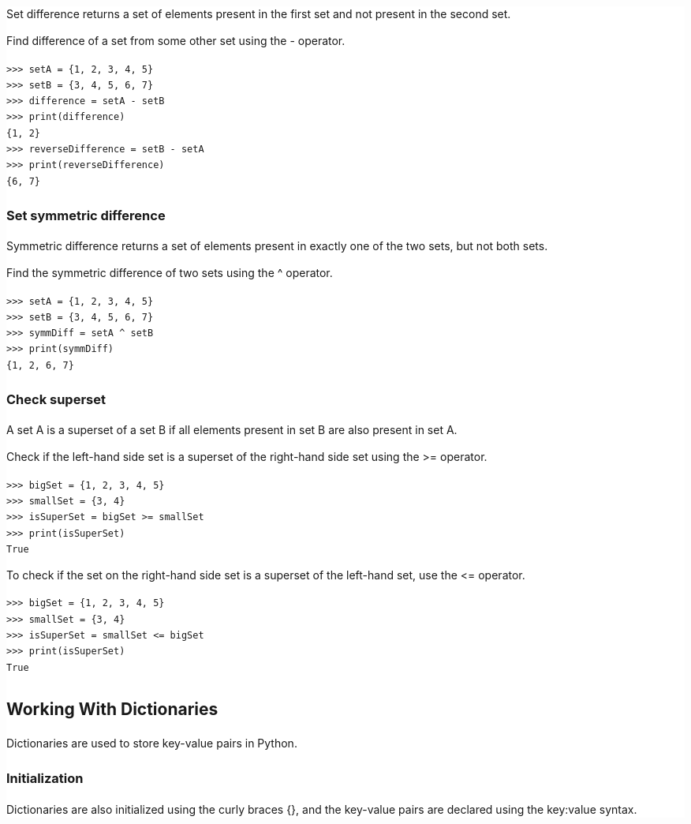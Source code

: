 Set difference returns a set of elements present in the first set and not present in the second set.

Find difference of a set from some other set using the - operator.

    >>> setA = {1, 2, 3, 4, 5}
    >>> setB = {3, 4, 5, 6, 7}
    >>> difference = setA - setB
    >>> print(difference)
    {1, 2}
    >>> reverseDifference = setB - setA
    >>> print(reverseDifference)
    {6, 7}

### Set symmetric difference

Symmetric difference returns a set of elements present in exactly one of the two sets, but not both sets.

Find the symmetric difference of two sets using the ^ operator.

    >>> setA = {1, 2, 3, 4, 5}
    >>> setB = {3, 4, 5, 6, 7}
    >>> symmDiff = setA ^ setB
    >>> print(symmDiff)
    {1, 2, 6, 7}

### Check superset

A set A is a superset of a set B if all elements present in set B are also present in set A.

Check if the left-hand side set is a superset of the right-hand side set using the >= operator.

    >>> bigSet = {1, 2, 3, 4, 5}
    >>> smallSet = {3, 4}
    >>> isSuperSet = bigSet >= smallSet
    >>> print(isSuperSet)
    True

To check if the set on the right-hand side set is a superset of the left-hand set, use the <= operator.

    >>> bigSet = {1, 2, 3, 4, 5}
    >>> smallSet = {3, 4}
    >>> isSuperSet = smallSet <= bigSet
    >>> print(isSuperSet)
    True

## Working With Dictionaries

Dictionaries are used to store key-value pairs in Python.

### Initialization

Dictionaries are also initialized using the curly braces {}, and the key-value pairs are declared using the key:value syntax.
